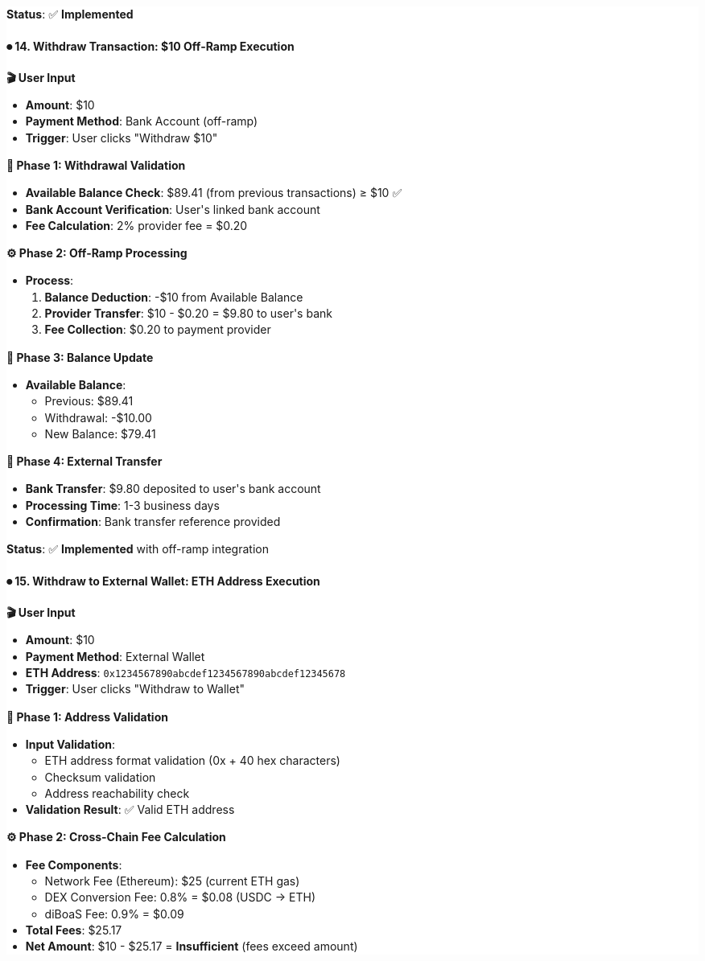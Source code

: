 **Status**: ✅ **Implemented**

#### ⏺ 14. Withdraw Transaction: $10 Off-Ramp Execution

**🎬 User Input**
- **Amount**: $10
- **Payment Method**: Bank Account (off-ramp)
- **Trigger**: User clicks "Withdraw $10"

**📱 Phase 1: Withdrawal Validation**
- **Available Balance Check**: $89.41 (from previous transactions) ≥ $10 ✅
- **Bank Account Verification**: User's linked bank account
- **Fee Calculation**: 2% provider fee = $0.20

**⚙️ Phase 2: Off-Ramp Processing**
- **Process**:
  1. **Balance Deduction**: -$10 from Available Balance
  2. **Provider Transfer**: $10 - $0.20 = $9.80 to user's bank
  3. **Fee Collection**: $0.20 to payment provider

**🏦 Phase 3: Balance Update**
- **Available Balance**:
  - Previous: $89.41
  - Withdrawal: -$10.00
  - New Balance: $79.41

**📱 Phase 4: External Transfer**
- **Bank Transfer**: $9.80 deposited to user's bank account
- **Processing Time**: 1-3 business days
- **Confirmation**: Bank transfer reference provided

**Status**: ✅ **Implemented** with off-ramp integration

#### ⏺ 15. Withdraw to External Wallet: ETH Address Execution

**🎬 User Input**
- **Amount**: $10
- **Payment Method**: External Wallet
- **ETH Address**: `0x1234567890abcdef1234567890abcdef12345678`
- **Trigger**: User clicks "Withdraw to Wallet"

**📱 Phase 1: Address Validation**
- **Input Validation**:
  - ETH address format validation (0x + 40 hex characters)
  - Checksum validation
  - Address reachability check
- **Validation Result**: ✅ Valid ETH address

**⚙️ Phase 2: Cross-Chain Fee Calculation**
- **Fee Components**:
  - Network Fee (Ethereum): $25 (current ETH gas)
  - DEX Conversion Fee: 0.8% = $0.08 (USDC → ETH)
  - diBoaS Fee: 0.9% = $0.09
- **Total Fees**: $25.17
- **Net Amount**: $10 - $25.17 = **Insufficient** (fees exceed amount)
